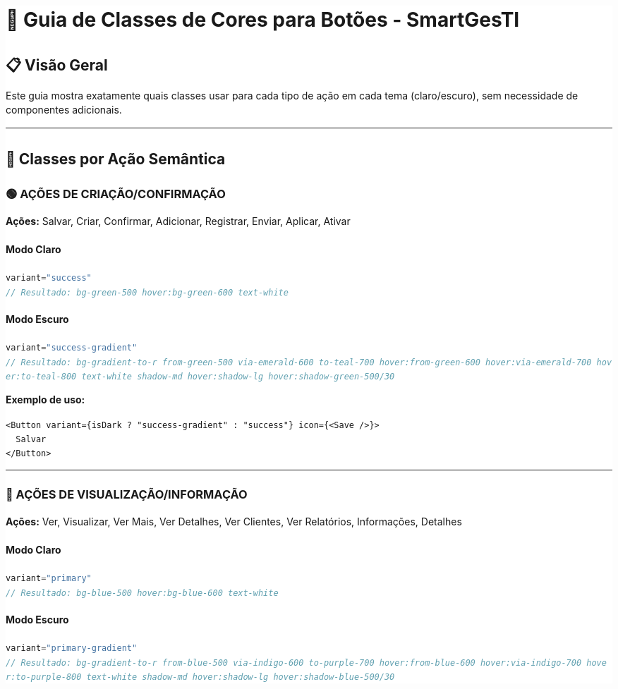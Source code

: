 # 🎨 Guia de Classes de Cores para Botões - SmartGesTI

## 📋 Visão Geral

Este guia mostra exatamente quais classes usar para cada tipo de ação em cada tema (claro/escuro), sem necessidade de componentes adicionais.

---

## 🎯 Classes por Ação Semântica

### **🟢 AÇÕES DE CRIAÇÃO/CONFIRMAÇÃO**
**Ações:** Salvar, Criar, Confirmar, Adicionar, Registrar, Enviar, Aplicar, Ativar

#### **Modo Claro**
```typescript
variant="success"
// Resultado: bg-green-500 hover:bg-green-600 text-white
```

#### **Modo Escuro**
```typescript
variant="success-gradient"
// Resultado: bg-gradient-to-r from-green-500 via-emerald-600 to-teal-700 hover:from-green-600 hover:via-emerald-700 hover:to-teal-800 text-white shadow-md hover:shadow-lg hover:shadow-green-500/30
```

**Exemplo de uso:**
```tsx
<Button variant={isDark ? "success-gradient" : "success"} icon={<Save />}>
  Salvar
</Button>
```

---

### **🔵 AÇÕES DE VISUALIZAÇÃO/INFORMAÇÃO**
**Ações:** Ver, Visualizar, Ver Mais, Ver Detalhes, Ver Clientes, Ver Relatórios, Informações, Detalhes

#### **Modo Claro**
```typescript
variant="primary"
// Resultado: bg-blue-500 hover:bg-blue-600 text-white
```

#### **Modo Escuro**
```typescript
variant="primary-gradient"
// Resultado: bg-gradient-to-r from-blue-500 via-indigo-600 to-purple-700 hover:from-blue-600 hover:via-indigo-700 hover:to-purple-800 text-white shadow-md hover:shadow-lg hover:shadow-blue-500/30
```

